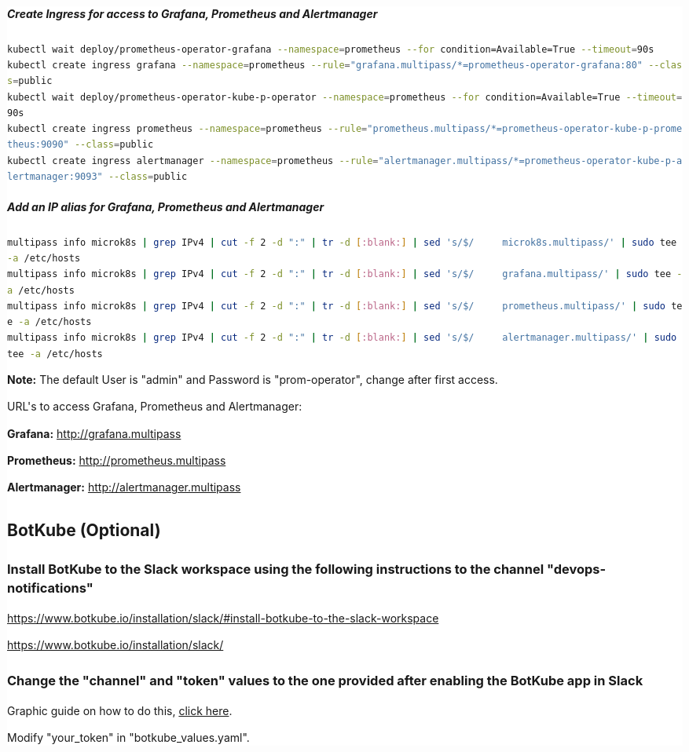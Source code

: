 ##### Create Ingress for access to Grafana, Prometheus and Alertmanager

```bash
kubectl wait deploy/prometheus-operator-grafana --namespace=prometheus --for condition=Available=True --timeout=90s
kubectl create ingress grafana --namespace=prometheus --rule="grafana.multipass/*=prometheus-operator-grafana:80" --class=public
kubectl wait deploy/prometheus-operator-kube-p-operator --namespace=prometheus --for condition=Available=True --timeout=90s
kubectl create ingress prometheus --namespace=prometheus --rule="prometheus.multipass/*=prometheus-operator-kube-p-prometheus:9090" --class=public
kubectl create ingress alertmanager --namespace=prometheus --rule="alertmanager.multipass/*=prometheus-operator-kube-p-alertmanager:9093" --class=public
```

##### Add an IP alias for Grafana, Prometheus and Alertmanager

```bash
multipass info microk8s | grep IPv4 | cut -f 2 -d ":" | tr -d [:blank:] | sed 's/$/     microk8s.multipass/' | sudo tee -a /etc/hosts
multipass info microk8s | grep IPv4 | cut -f 2 -d ":" | tr -d [:blank:] | sed 's/$/     grafana.multipass/' | sudo tee -a /etc/hosts
multipass info microk8s | grep IPv4 | cut -f 2 -d ":" | tr -d [:blank:] | sed 's/$/     prometheus.multipass/' | sudo tee -a /etc/hosts
multipass info microk8s | grep IPv4 | cut -f 2 -d ":" | tr -d [:blank:] | sed 's/$/     alertmanager.multipass/' | sudo tee -a /etc/hosts
```

**Note:** The default User is "admin" and Password is "prom-operator", change after first access.

URL's to access Grafana, Prometheus and Alertmanager:

**Grafana:** <http://grafana.multipass>

**Prometheus:** <http://prometheus.multipass>

**Alertmanager:** <http://alertmanager.multipass>

## BotKube (Optional)

### Install BotKube to the Slack workspace using the following instructions to the channel "devops-notifications"

<https://www.botkube.io/installation/slack/#install-botkube-to-the-slack-workspace>

<https://www.botkube.io/installation/slack/>

### Change the "channel" and "token" values to the one provided after enabling the BotKube app in Slack

Graphic guide on how to do this, [click here](./images/botkube/README.md).

Modify "your_token" in "botkube_values.yaml".
